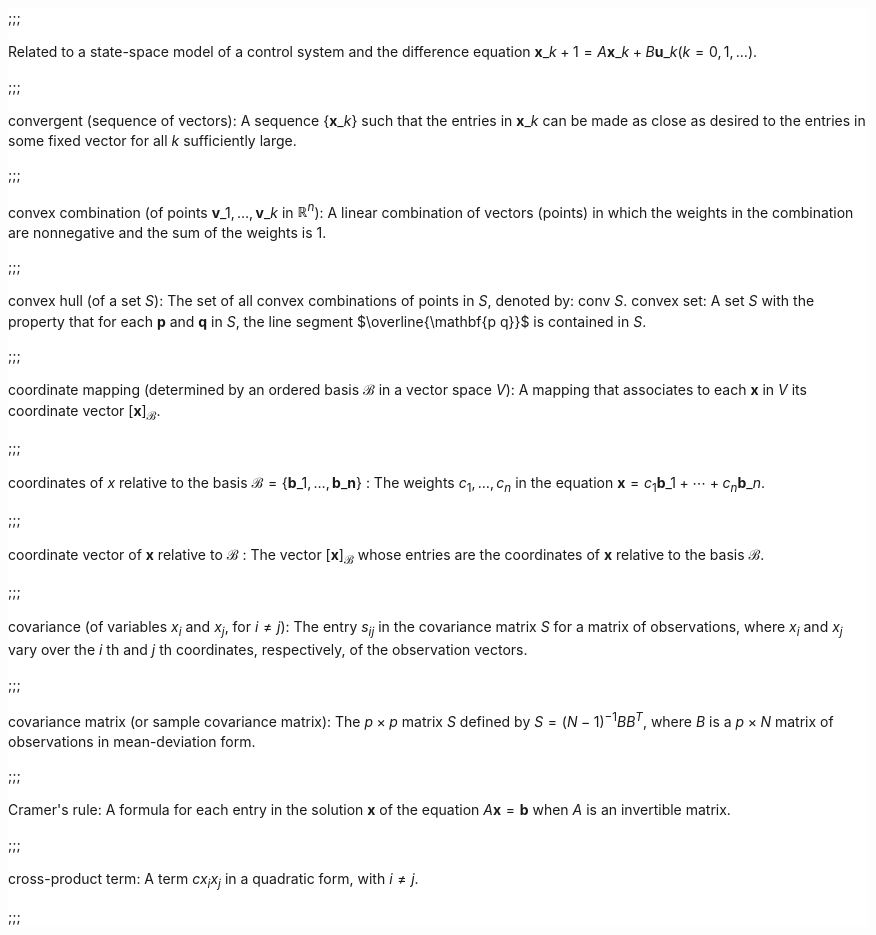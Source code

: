 ;;;

Related to a state-space model of a control system and the difference equation $\mathbf{x}\_{k+1}=A \mathbf{x}\_{k}+B \mathbf{u}\_{k}(k=0,1, \ldots)$.

;;;

convergent (sequence of vectors): A sequence $\left\{\mathbf{x}\_{k}\right\}$ such that the entries in $\mathbf{x}\_{k}$ can be made as close as desired to the entries in some fixed vector for all $k$ sufficiently large.

;;;

convex combination (of points $\mathbf{v}\_{1}, \ldots, \mathbf{v}\_{k}$ in $\mathbb{R}^{n}$): A linear combination of vectors (points) in which the weights in the combination are nonnegative and the sum of the weights is 1.

;;;

convex hull (of a set $S$): The set of all convex combinations of points in $S$, denoted by: conv $S$. convex set: A set $S$ with the property that for each $\mathbf{p}$ and $\mathbf{q}$ in $S$, the line segment $\overline{\mathbf{p q}}$ is contained in $S$.

;;;

coordinate mapping (determined by an ordered basis $\mathcal{B}$ in a vector space $V$): A mapping that associates to each $\mathbf{x}$ in $V$ its coordinate vector $[\mathbf{x}]_{\mathcal{B}}$.

;;;

coordinates of $x$ relative to the basis $\mathcal{B}=\left\{\mathbf{b}\_{1}, \ldots, \mathbf{b}\_{\boldsymbol{n}}\right\}$ : The weights $c_{1}, \ldots, c_{n}$ in the equation $\mathbf{x}=c_{1} \mathbf{b}\_{1}+\cdots+c_{n} \mathbf{b}\_{n}$.

;;;

coordinate vector of $\mathbf{x}$ relative to $\mathcal{B}$ : The vector $[\mathbf{x}]_{\mathcal{B}}$ whose entries are the coordinates of $\mathbf{x}$ relative to the basis $\mathcal{B}$.

;;;

covariance (of variables $x_{i}$ and $x_{j}$, for $i \neq j$): The entry $s_{i j}$ in the covariance matrix $S$ for a matrix of observations, where $x_{i}$ and $x_{j}$ vary over the $i$ th and $j$ th coordinates, respectively, of the observation vectors.

;;;

covariance matrix (or sample covariance matrix): The $p \times p$ matrix $S$ defined by $S=(N-1)^{-1} B B^{T}$, where $B$ is a $p \times N$ matrix of observations in mean-deviation form.

;;;

Cramer's rule: A formula for each entry in the solution $\mathbf{x}$ of the equation $A \mathbf{x}=\mathbf{b}$ when $A$ is an invertible matrix.

;;;

cross-product term: A term $c x_{i} x_{j}$ in a quadratic form, with $i \neq j$.

;;;
